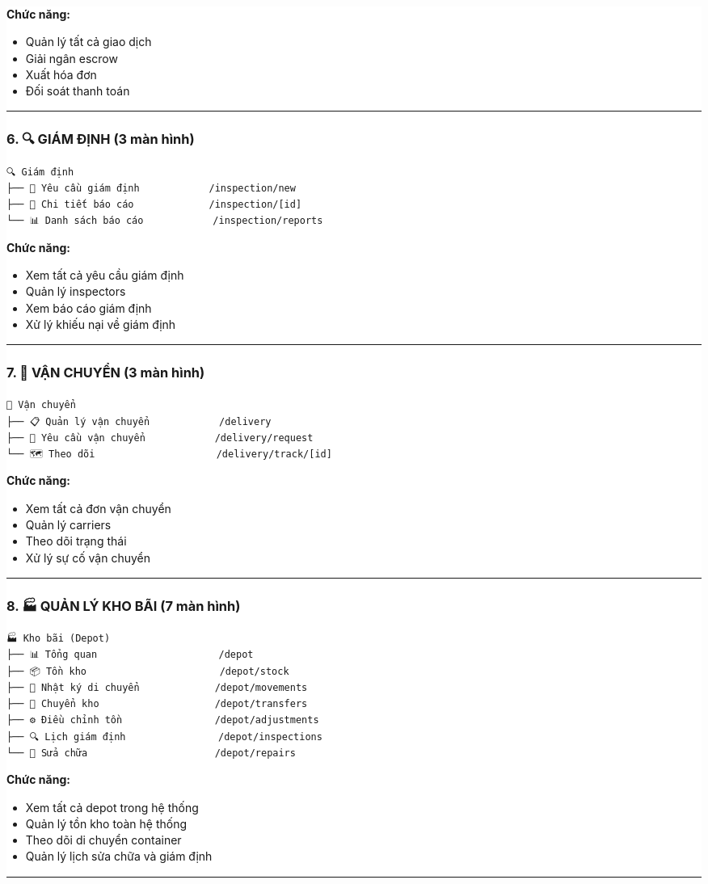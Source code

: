 **Chức năng:**
- Quản lý tất cả giao dịch
- Giải ngân escrow
- Xuất hóa đơn
- Đối soát thanh toán

---

### **6. 🔍 GIÁM ĐỊNH (3 màn hình)**
```
🔍 Giám định
├── 📅 Yêu cầu giám định            /inspection/new
├── 📄 Chi tiết báo cáo             /inspection/[id]
└── 📊 Danh sách báo cáo            /inspection/reports
```

**Chức năng:**
- Xem tất cả yêu cầu giám định
- Quản lý inspectors
- Xem báo cáo giám định
- Xử lý khiếu nại về giám định

---

### **7. 🚚 VẬN CHUYỂN (3 màn hình)**
```
🚚 Vận chuyển
├── 📋 Quản lý vận chuyển            /delivery
├── 📝 Yêu cầu vận chuyển            /delivery/request
└── 🗺️ Theo dõi                     /delivery/track/[id]
```

**Chức năng:**
- Xem tất cả đơn vận chuyển
- Quản lý carriers
- Theo dõi trạng thái
- Xử lý sự cố vận chuyển

---

### **8. 🏭 QUẢN LÝ KHO BÃI (7 màn hình)**
```
🏭 Kho bãi (Depot)
├── 📊 Tổng quan                     /depot
├── 📦 Tồn kho                       /depot/stock
├── 📝 Nhật ký di chuyển             /depot/movements
├── 🔄 Chuyển kho                    /depot/transfers
├── ⚙️ Điều chỉnh tồn                /depot/adjustments
├── 🔍 Lịch giám định                /depot/inspections
└── 🔧 Sửa chữa                      /depot/repairs
```

**Chức năng:**
- Xem tất cả depot trong hệ thống
- Quản lý tồn kho toàn hệ thống
- Theo dõi di chuyển container
- Quản lý lịch sửa chữa và giám định

---